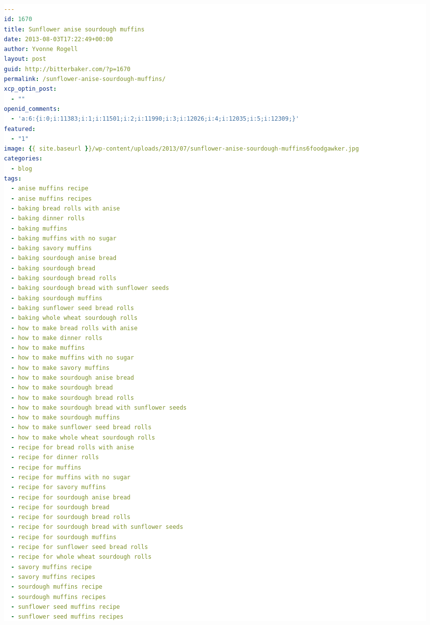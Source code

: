 ```yaml
---
id: 1670
title: Sunflower anise sourdough muffins
date: 2013-08-03T17:22:49+00:00
author: Yvonne Rogell
layout: post
guid: http://bitterbaker.com/?p=1670
permalink: /sunflower-anise-sourdough-muffins/
xcp_optin_post:
  - ""
openid_comments:
  - 'a:6:{i:0;i:11383;i:1;i:11501;i:2;i:11990;i:3;i:12026;i:4;i:12035;i:5;i:12309;}'
featured:
  - "1"
image: {{ site.baseurl }}/wp-content/uploads/2013/07/sunflower-anise-sourdough-muffins6foodgawker.jpg
categories:
  - blog
tags:
  - anise muffins recipe
  - anise muffins recipes
  - baking bread rolls with anise
  - baking dinner rolls
  - baking muffins
  - baking muffins with no sugar
  - baking savory muffins
  - baking sourdough anise bread
  - baking sourdough bread
  - baking sourdough bread rolls
  - baking sourdough bread with sunflower seeds
  - baking sourdough muffins
  - baking sunflower seed bread rolls
  - baking whole wheat sourdough rolls
  - how to make bread rolls with anise
  - how to make dinner rolls
  - how to make muffins
  - how to make muffins with no sugar
  - how to make savory muffins
  - how to make sourdough anise bread
  - how to make sourdough bread
  - how to make sourdough bread rolls
  - how to make sourdough bread with sunflower seeds
  - how to make sourdough muffins
  - how to make sunflower seed bread rolls
  - how to make whole wheat sourdough rolls
  - recipe for bread rolls with anise
  - recipe for dinner rolls
  - recipe for muffins
  - recipe for muffins with no sugar
  - recipe for savory muffins
  - recipe for sourdough anise bread
  - recipe for sourdough bread
  - recipe for sourdough bread rolls
  - recipe for sourdough bread with sunflower seeds
  - recipe for sourdough muffins
  - recipe for sunflower seed bread rolls
  - recipe for whole wheat sourdough rolls
  - savory muffins recipe
  - savory muffins recipes
  - sourdough muffins recipe
  - sourdough muffins recipes
  - sunflower seed muffins recipe
  - sunflower seed muffins recipes
```